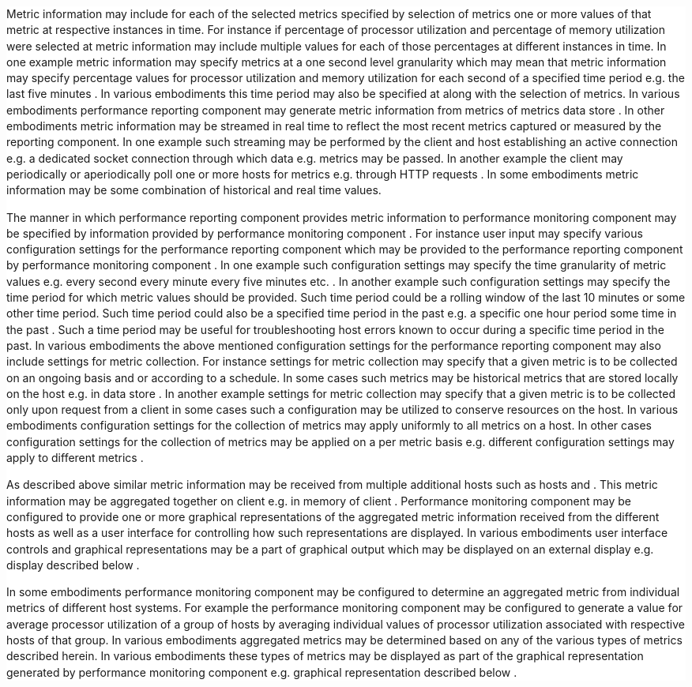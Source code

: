 Metric information may include for each of the selected metrics specified by selection of metrics one or more values of that metric at respective instances in time. For instance if percentage of processor utilization and percentage of memory utilization were selected at metric information may include multiple values for each of those percentages at different instances in time. In one example metric information may specify metrics at a one second level granularity which may mean that metric information may specify percentage values for processor utilization and memory utilization for each second of a specified time period e.g. the last five minutes . In various embodiments this time period may also be specified at along with the selection of metrics. In various embodiments performance reporting component may generate metric information from metrics of metrics data store . In other embodiments metric information may be streamed in real time to reflect the most recent metrics captured or measured by the reporting component. In one example such streaming may be performed by the client and host establishing an active connection e.g. a dedicated socket connection through which data e.g. metrics may be passed. In another example the client may periodically or aperiodically poll one or more hosts for metrics e.g. through HTTP requests . In some embodiments metric information may be some combination of historical and real time values.

The manner in which performance reporting component provides metric information to performance monitoring component may be specified by information provided by performance monitoring component . For instance user input may specify various configuration settings for the performance reporting component which may be provided to the performance reporting component by performance monitoring component . In one example such configuration settings may specify the time granularity of metric values e.g. every second every minute every five minutes etc. . In another example such configuration settings may specify the time period for which metric values should be provided. Such time period could be a rolling window of the last 10 minutes or some other time period. Such time period could also be a specified time period in the past e.g. a specific one hour period some time in the past . Such a time period may be useful for troubleshooting host errors known to occur during a specific time period in the past. In various embodiments the above mentioned configuration settings for the performance reporting component may also include settings for metric collection. For instance settings for metric collection may specify that a given metric is to be collected on an ongoing basis and or according to a schedule. In some cases such metrics may be historical metrics that are stored locally on the host e.g. in data store . In another example settings for metric collection may specify that a given metric is to be collected only upon request from a client in some cases such a configuration may be utilized to conserve resources on the host. In various embodiments configuration settings for the collection of metrics may apply uniformly to all metrics on a host. In other cases configuration settings for the collection of metrics may be applied on a per metric basis e.g. different configuration settings may apply to different metrics .

As described above similar metric information may be received from multiple additional hosts such as hosts and . This metric information may be aggregated together on client e.g. in memory of client . Performance monitoring component may be configured to provide one or more graphical representations of the aggregated metric information received from the different hosts as well as a user interface for controlling how such representations are displayed. In various embodiments user interface controls and graphical representations may be a part of graphical output which may be displayed on an external display e.g. display described below .

In some embodiments performance monitoring component may be configured to determine an aggregated metric from individual metrics of different host systems. For example the performance monitoring component may be configured to generate a value for average processor utilization of a group of hosts by averaging individual values of processor utilization associated with respective hosts of that group. In various embodiments aggregated metrics may be determined based on any of the various types of metrics described herein. In various embodiments these types of metrics may be displayed as part of the graphical representation generated by performance monitoring component e.g. graphical representation described below .
